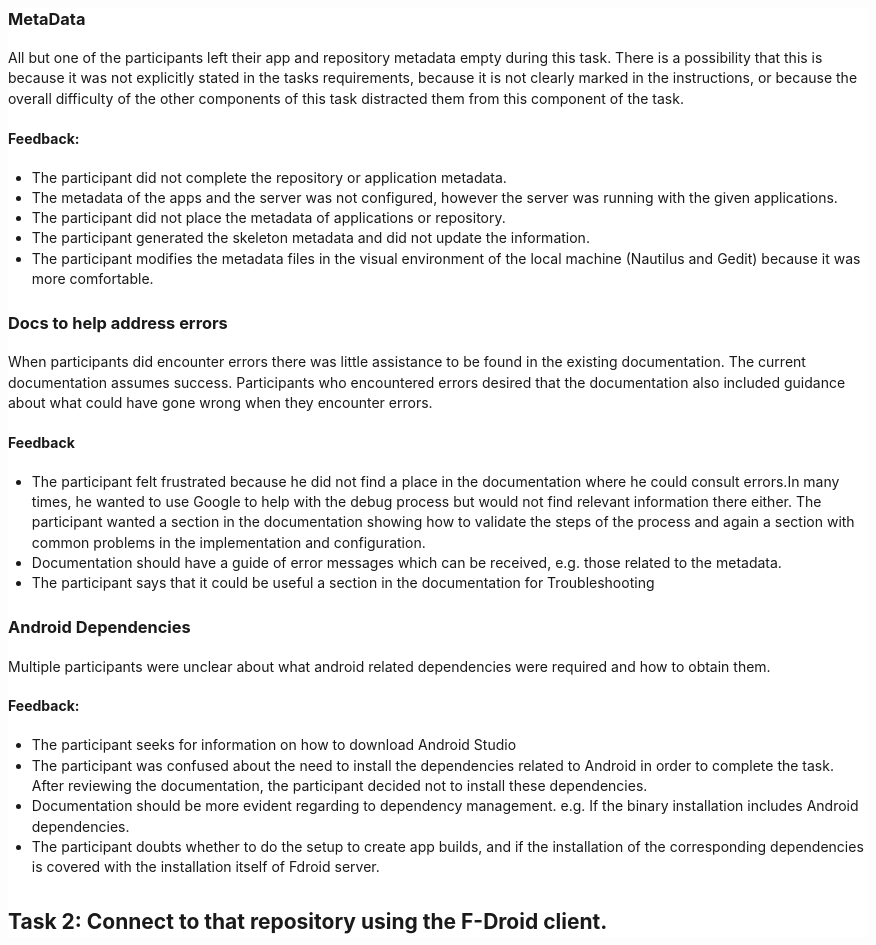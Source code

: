 ### MetaData

All but one of the participants left their app and repository metadata empty during this task. There is a possibility that this is because it was not explicitly stated in the tasks requirements, because it is not clearly marked in the instructions, or because the overall difficulty of the other components of this task distracted them from this component of the task.

#### Feedback:

  * The participant did not complete the repository or application metadata.
  * The metadata of the apps and the server was not configured, however the server was running with the given applications.
  * The participant did not place the metadata of applications or repository.
  * The participant generated the skeleton metadata and did not update the information.
  * The participant modifies the metadata files in the visual environment of the local machine (Nautilus and Gedit) because it was more comfortable.

### Docs to help address errors

When participants did encounter errors there was little assistance to be found in the existing documentation. The current documentation assumes success. Participants who encountered errors desired that the documentation also included guidance about what could have gone wrong when they encounter errors.

#### Feedback

  * The participant felt frustrated because he did not find a place in the documentation where he could consult errors.In many times, he wanted to use Google to help with the debug process but would not find relevant information there either. The participant wanted a section in the documentation showing how to validate the steps of the process and again a section with common problems in the implementation and configuration.
  * Documentation should have a guide of error messages which can be received, e.g. those related to the metadata.
  * The participant says that it could be useful a section in the documentation for Troubleshooting

### Android Dependencies

Multiple participants were unclear about what android related dependencies were required and how to obtain them.

#### Feedback:

  * The participant seeks for information on how to download Android Studio
  * The participant was confused about the need to install the dependencies related to Android in order to complete the task. After reviewing the documentation, the participant decided not to install these dependencies.
  * Documentation should be more evident regarding to dependency management. e.g. If the binary installation includes Android dependencies.
  * The participant doubts whether to do the setup to create app builds, and if the installation of the corresponding dependencies is covered with the installation itself of Fdroid server.

## Task 2: Connect to that repository using the F-Droid client.
